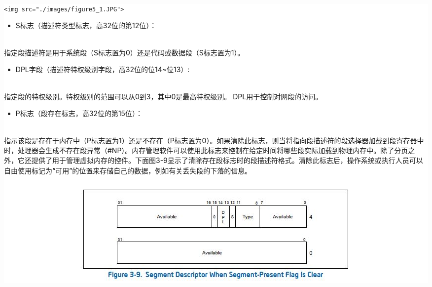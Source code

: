     <img src="./images/figure5_1.JPG">
</div>

- S标志（描述符类型标志，高32位的第12位）：
<br>
指定段描述符是用于系统段（S标志置为0）还是代码或数据段（S标志置为1）。

- DPL字段（描述符特权级别字段，高32位的位14~位13）:
<br>
指定段的特权级别。特权级别的范围可以从0到3，其中0是最高特权级别。 DPL用于控制对网段的访问。

- P标志（段存在标志，高32位的第15位）：
<br>
指示该段是存在于内存中（P标志置为1）还是不存在（P标志置为0）。如果清除此标志，则当将指向段描述符的段选择器加载到段寄存器中时，处理器会生成不存在段异常（#NP）。内存管理软件可以使用此标志来控制在给定时间将哪些段实际加载到物理内存中。除了分页之外，它还提供了用于管理虚拟内存的控件。下面图3-9显示了清除存在段标志时的段描述符格式。清除此标志后，操作系统或执行人员可以自由使用标记为“可用”的位置来存储自己的数据，例如有关丢失段的下落的信息。
<br></br>
<div align=center>
    <img src="./images/figure3_9.JPG">
</div>
